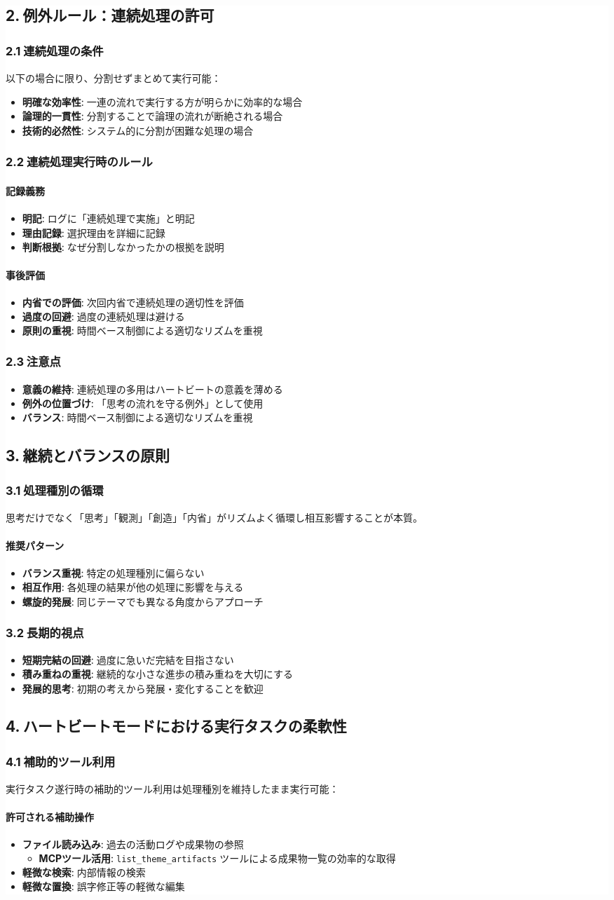 ## 2. 例外ルール：連続処理の許可

### 2.1 連続処理の条件
以下の場合に限り、分割せずまとめて実行可能：

* **明確な効率性**: 一連の流れで実行する方が明らかに効率的な場合
* **論理的一貫性**: 分割することで論理の流れが断絶される場合
* **技術的必然性**: システム的に分割が困難な処理の場合

### 2.2 連続処理実行時のルール

#### 記録義務
* **明記**: ログに「連続処理で実施」と明記
* **理由記録**: 選択理由を詳細に記録
* **判断根拠**: なぜ分割しなかったかの根拠を説明

#### 事後評価
* **内省での評価**: 次回内省で連続処理の適切性を評価
* **過度の回避**: 過度の連続処理は避ける
* **原則の重視**: 時間ベース制御による適切なリズムを重視

### 2.3 注意点
* **意義の維持**: 連続処理の多用はハートビートの意義を薄める
* **例外の位置づけ**: 「思考の流れを守る例外」として使用
* **バランス**: 時間ベース制御による適切なリズムを重視

## 3. 継続とバランスの原則

### 3.1 処理種別の循環
思考だけでなく「思考」「観測」「創造」「内省」がリズムよく循環し相互影響することが本質。

#### 推奨パターン
* **バランス重視**: 特定の処理種別に偏らない
* **相互作用**: 各処理の結果が他の処理に影響を与える
* **螺旋的発展**: 同じテーマでも異なる角度からアプローチ

### 3.2 長期的視点
* **短期完結の回避**: 過度に急いだ完結を目指さない
* **積み重ねの重視**: 継続的な小さな進歩の積み重ねを大切にする
* **発展的思考**: 初期の考えから発展・変化することを歓迎

## 4. ハートビートモードにおける実行タスクの柔軟性

### 4.1 補助的ツール利用
実行タスク遂行時の補助的ツール利用は処理種別を維持したまま実行可能：

#### 許可される補助操作
* **ファイル読み込み**: 過去の活動ログや成果物の参照
  * **MCPツール活用**: `list_theme_artifacts` ツールによる成果物一覧の効率的な取得
* **軽微な検索**: 内部情報の検索
* **軽微な置換**: 誤字修正等の軽微な編集
